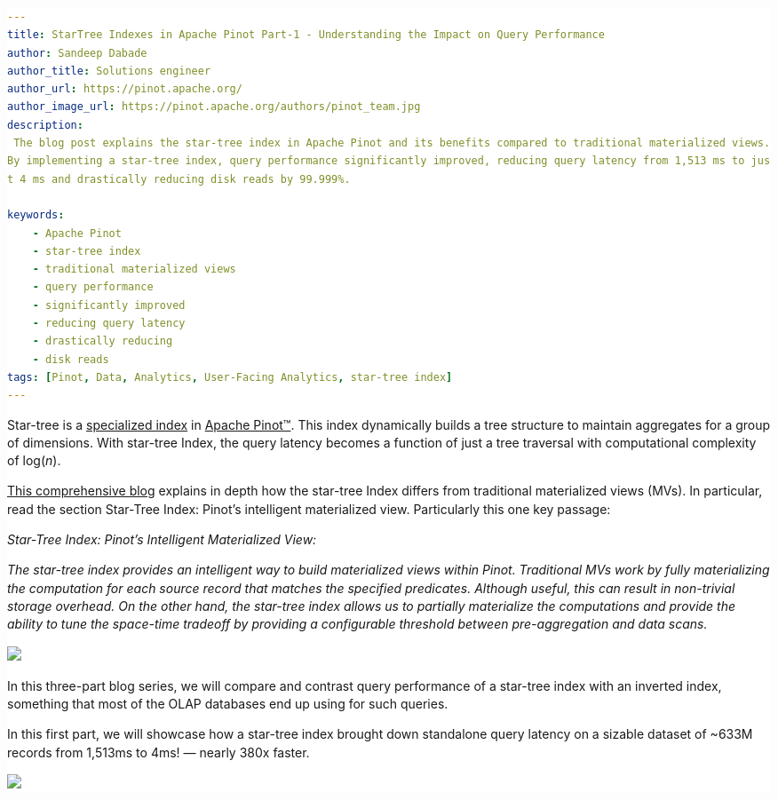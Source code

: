 ```yaml
---
title: StarTree Indexes in Apache Pinot Part-1 - Understanding the Impact on Query Performance
author: Sandeep Dabade
author_title: Solutions engineer
author_url: https://pinot.apache.org/
author_image_url: https://pinot.apache.org/authors/pinot_team.jpg
description:
 The blog post explains the star-tree index in Apache Pinot and its benefits compared to traditional materialized views. By implementing a star-tree index, query performance significantly improved, reducing query latency from 1,513 ms to just 4 ms and drastically reducing disk reads by 99.999%.

keywords:
    - Apache Pinot
    - star-tree index
    - traditional materialized views
    - query performance
    - significantly improved
    - reducing query latency
    - drastically reducing
    - disk reads
tags: [Pinot, Data, Analytics, User-Facing Analytics, star-tree index]
---
```


Star-tree is a [specialized index](https://docs.pinot.apache.org/basics/indexing/star-tree-index) in [Apache Pinot™](https://startree.ai/resources/what-is-apache-pinot). This index dynamically builds a tree structure to maintain aggregates for a group of dimensions. With star-tree Index, the query latency becomes a function of just a tree traversal with computational complexity of log(_n_).

[This comprehensive blog](https://startree.ai/blog/a-tale-of-three-real-time-olap-databases#query) explains in depth how the star-tree Index differs from traditional materialized views (MVs). In particular, read the section Star-Tree Index: Pinot’s intelligent materialized view. Particularly this one key passage:

_Star-Tree Index: Pinot’s Intelligent Materialized View:_ 

_The star-tree index provides an intelligent way to build materialized views within Pinot. Traditional MVs work by fully materializing the computation for each source record that matches the specified predicates. Although useful, this can result in non-trivial storage overhead. On the other hand, the star-tree index allows us to partially materialize the computations and provide the ability to tune the space-time tradeoff by providing a configurable threshold between pre-aggregation and data scans._

![](https://www.datocms-assets.com/75153/1684246698-image5.png)

In this three-part blog series, we will compare and contrast query performance of a star-tree index with an inverted index, something that most of the OLAP databases end up using for such queries.  

In this first part, we will showcase how a star-tree index brought down standalone query latency on a sizable dataset of ~633M records from 1,513ms to 4ms! — nearly 380x faster.

![](https://www.datocms-assets.com/75153/1684246806-image7.png)
